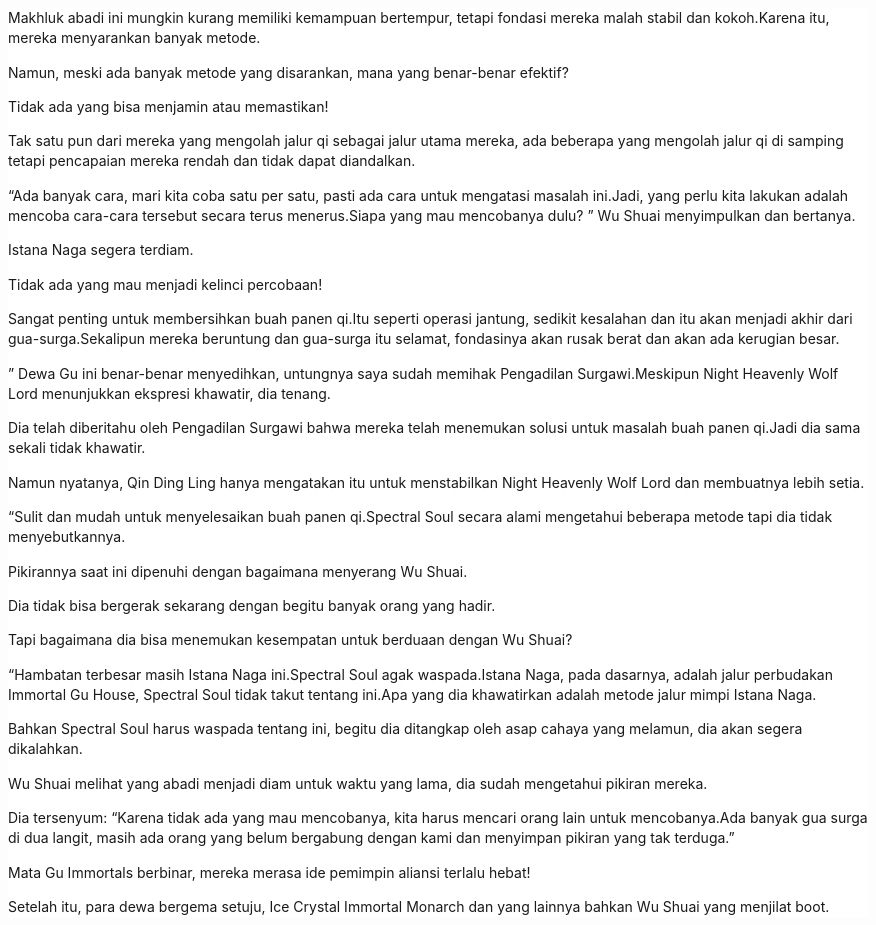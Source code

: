 Makhluk abadi ini mungkin kurang memiliki kemampuan bertempur, tetapi fondasi mereka malah stabil dan kokoh.Karena itu, mereka menyarankan banyak metode.

Namun, meski ada banyak metode yang disarankan, mana yang benar-benar efektif?

Tidak ada yang bisa menjamin atau memastikan!

Tak satu pun dari mereka yang mengolah jalur qi sebagai jalur utama mereka, ada beberapa yang mengolah jalur qi di samping tetapi pencapaian mereka rendah dan tidak dapat diandalkan.

“Ada banyak cara, mari kita coba satu per satu, pasti ada cara untuk mengatasi masalah ini.Jadi, yang perlu kita lakukan adalah mencoba cara-cara tersebut secara terus menerus.Siapa yang mau mencobanya dulu? ” Wu Shuai menyimpulkan dan bertanya.

Istana Naga segera terdiam.

Tidak ada yang mau menjadi kelinci percobaan!

Sangat penting untuk membersihkan buah panen qi.Itu seperti operasi jantung, sedikit kesalahan dan itu akan menjadi akhir dari gua-surga.Sekalipun mereka beruntung dan gua-surga itu selamat, fondasinya akan rusak berat dan akan ada kerugian besar.

” Dewa Gu ini benar-benar menyedihkan, untungnya saya sudah memihak Pengadilan Surgawi.Meskipun Night Heavenly Wolf Lord menunjukkan ekspresi khawatir, dia tenang.

Dia telah diberitahu oleh Pengadilan Surgawi bahwa mereka telah menemukan solusi untuk masalah buah panen qi.Jadi dia sama sekali tidak khawatir.

Namun nyatanya, Qin Ding Ling hanya mengatakan itu untuk menstabilkan Night Heavenly Wolf Lord dan membuatnya lebih setia.

“Sulit dan mudah untuk menyelesaikan buah panen qi.Spectral Soul secara alami mengetahui beberapa metode tapi dia tidak menyebutkannya.



Pikirannya saat ini dipenuhi dengan bagaimana menyerang Wu Shuai.

Dia tidak bisa bergerak sekarang dengan begitu banyak orang yang hadir.

Tapi bagaimana dia bisa menemukan kesempatan untuk berduaan dengan Wu Shuai?

“Hambatan terbesar masih Istana Naga ini.Spectral Soul agak waspada.Istana Naga, pada dasarnya, adalah jalur perbudakan Immortal Gu House, Spectral Soul tidak takut tentang ini.Apa yang dia khawatirkan adalah metode jalur mimpi Istana Naga.

Bahkan Spectral Soul harus waspada tentang ini, begitu dia ditangkap oleh asap cahaya yang melamun, dia akan segera dikalahkan.

Wu Shuai melihat yang abadi menjadi diam untuk waktu yang lama, dia sudah mengetahui pikiran mereka.

Dia tersenyum: “Karena tidak ada yang mau mencobanya, kita harus mencari orang lain untuk mencobanya.Ada banyak gua surga di dua langit, masih ada orang yang belum bergabung dengan kami dan menyimpan pikiran yang tak terduga.”

Mata Gu Immortals berbinar, mereka merasa ide pemimpin aliansi terlalu hebat!

Setelah itu, para dewa bergema setuju, Ice Crystal Immortal Monarch dan yang lainnya bahkan Wu Shuai yang menjilat boot.
